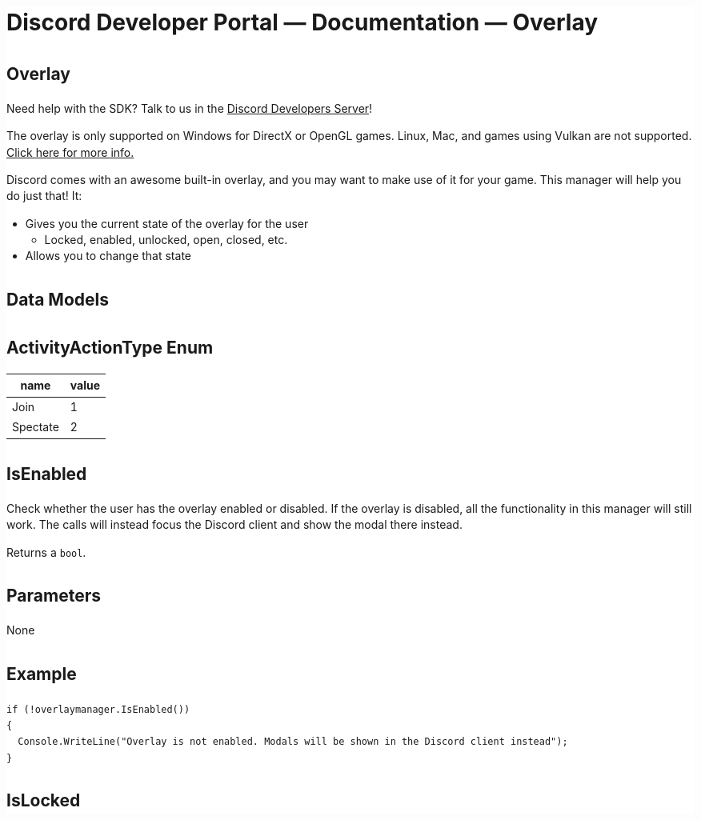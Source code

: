 # Discord Developer Portal — Documentation — Overlay

## Overlay

Need help with the SDK? Talk to us in the [Discord Developers Server](https://discord.gg/discord-developers)!

The overlay is only supported on Windows for DirectX or OpenGL games. Linux, Mac, and games using Vulkan are not supported. [Click here for more info.](https://support.discord.com/hc/en-us/articles/217659737-Games-Overlay-101)

Discord comes with an awesome built-in overlay, and you may want to make use of it for your game. This manager will help you do just that! It:

*   Gives you the current state of the overlay for the user
    *   Locked, enabled, unlocked, open, closed, etc.
*   Allows you to change that state

## Data Models

## ActivityActionType Enum

| name | value |
| --- | --- |
| Join | 1 |
| Spectate | 2 |

## IsEnabled

Check whether the user has the overlay enabled or disabled. If the overlay is disabled, all the functionality in this manager will still work. The calls will instead focus the Discord client and show the modal there instead.

Returns a ```bool```.

## Parameters

None

## Example

```
if (!overlaymanager.IsEnabled())
{
  Console.WriteLine("Overlay is not enabled. Modals will be shown in the Discord client instead");
}
```

## IsLocked
